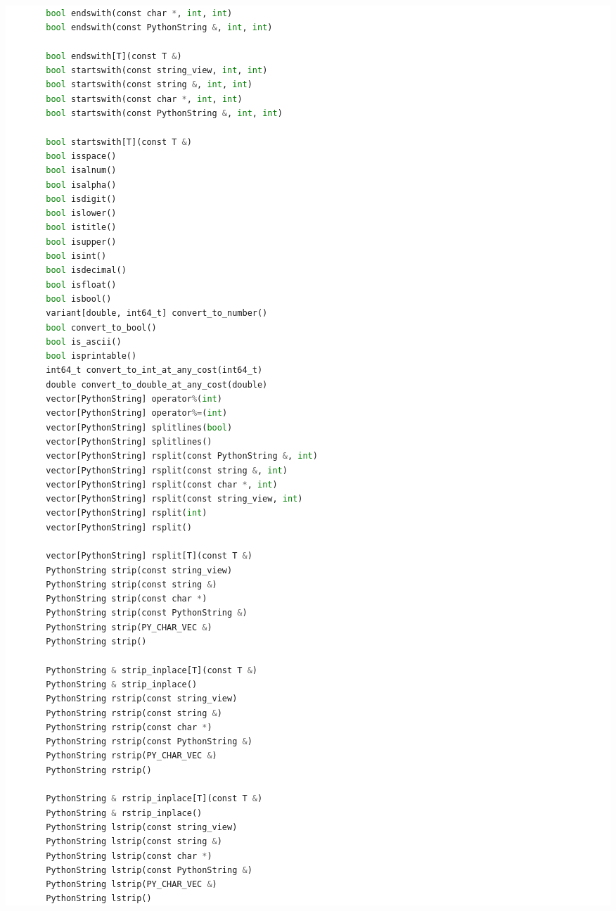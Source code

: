 ```py
        bool endswith(const char *, int, int)
        bool endswith(const PythonString &, int, int)

        bool endswith[T](const T &)
        bool startswith(const string_view, int, int)
        bool startswith(const string &, int, int)
        bool startswith(const char *, int, int)
        bool startswith(const PythonString &, int, int)

        bool startswith[T](const T &)
        bool isspace()
        bool isalnum()
        bool isalpha()
        bool isdigit()
        bool islower()
        bool istitle()
        bool isupper()
        bool isint()
        bool isdecimal()
        bool isfloat()
        bool isbool()
        variant[double, int64_t] convert_to_number()
        bool convert_to_bool()
        bool is_ascii()
        bool isprintable()
        int64_t convert_to_int_at_any_cost(int64_t)
        double convert_to_double_at_any_cost(double)
        vector[PythonString] operator%(int)
        vector[PythonString] operator%=(int)
        vector[PythonString] splitlines(bool)
        vector[PythonString] splitlines()
        vector[PythonString] rsplit(const PythonString &, int)
        vector[PythonString] rsplit(const string &, int)
        vector[PythonString] rsplit(const char *, int)
        vector[PythonString] rsplit(const string_view, int)
        vector[PythonString] rsplit(int)
        vector[PythonString] rsplit()

        vector[PythonString] rsplit[T](const T &)
        PythonString strip(const string_view)
        PythonString strip(const string &)
        PythonString strip(const char *)
        PythonString strip(const PythonString &)
        PythonString strip(PY_CHAR_VEC &)
        PythonString strip()

        PythonString & strip_inplace[T](const T &)
        PythonString & strip_inplace()
        PythonString rstrip(const string_view)
        PythonString rstrip(const string &)
        PythonString rstrip(const char *)
        PythonString rstrip(const PythonString &)
        PythonString rstrip(PY_CHAR_VEC &)
        PythonString rstrip()

        PythonString & rstrip_inplace[T](const T &)
        PythonString & rstrip_inplace()
        PythonString lstrip(const string_view)
        PythonString lstrip(const string &)
        PythonString lstrip(const char *)
        PythonString lstrip(const PythonString &)
        PythonString lstrip(PY_CHAR_VEC &)
        PythonString lstrip()
```